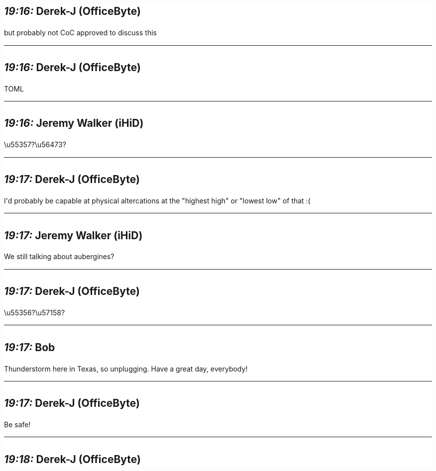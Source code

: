 
## _19:16:_ **Derek-J (OfficeByte)**

but probably not CoC approved to discuss this

---

## _19:16:_ **Derek-J (OfficeByte)**

TOML

---

## _19:16:_ **Jeremy Walker (iHiD)**

\u55357?\u56473?

---

## _19:17:_ **Derek-J (OfficeByte)**

I'd probably be capable at physical altercations at the "highest high" or "lowest low" of that :(

---

## _19:17:_ **Jeremy Walker (iHiD)**

We still talking about aubergines?

---

## _19:17:_ **Derek-J (OfficeByte)**

\u55356?\u57158?

---

## _19:17:_ **Bob**

Thunderstorm here in Texas, so unplugging. Have a great day, everybody!

---

## _19:17:_ **Derek-J (OfficeByte)**

Be safe!

---

## _19:18:_ **Derek-J (OfficeByte)**
